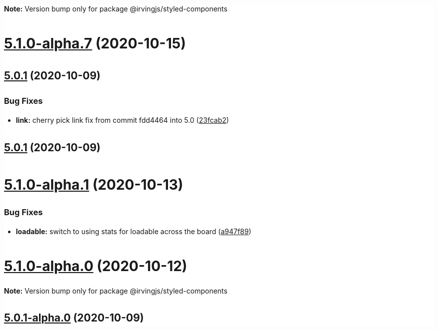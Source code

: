 **Note:** Version bump only for package @irvingjs/styled-components





# [5.1.0-alpha.7](https://github.com/alleyinteractive/irving/packages/styled-components/compare/v5.1.0-alpha.6...v5.1.0-alpha.7) (2020-10-15)



## [5.0.1](https://github.com/alleyinteractive/irving/packages/styled-components/compare/v5.0.0...v5.0.1) (2020-10-09)


### Bug Fixes

* **link:** cherry pick link fix from commit fdd4464 into 5.0 ([23fcab2](https://github.com/alleyinteractive/irving/packages/styled-components/commit/23fcab28e3a34d26d1c6fcada8b0a045814afa96))





## [5.0.1](https://github.com/alleyinteractive/irving/packages/styled-components/compare/v5.0.0...v5.0.1) (2020-10-09)

# [5.1.0-alpha.1](https://github.com/alleyinteractive/irving/packages/styled-components/compare/v5.1.0-alpha.0...v5.1.0-alpha.1) (2020-10-13)


### Bug Fixes

* **loadable:** switch to using stats for loadable across the board ([a947f89](https://github.com/alleyinteractive/irving/packages/styled-components/commit/a947f89da89eef4573f675b5cdbab893b26dc3e9))





# [5.1.0-alpha.0](https://github.com/alleyinteractive/irving/packages/styled-components/compare/v5.0.1-alpha.0...v5.1.0-alpha.0) (2020-10-12)

**Note:** Version bump only for package @irvingjs/styled-components





## [5.0.1-alpha.0](https://github.com/alleyinteractive/irving/packages/styled-components/compare/v5.0.0...v5.0.1-alpha.0) (2020-10-09)
